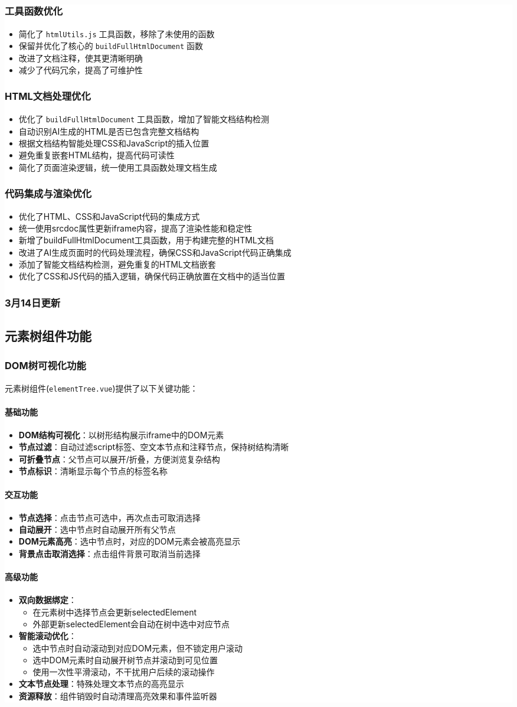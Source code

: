 ### 工具函数优化
- 简化了 `htmlUtils.js` 工具函数，移除了未使用的函数
- 保留并优化了核心的 `buildFullHtmlDocument` 函数
- 改进了文档注释，使其更清晰明确
- 减少了代码冗余，提高了可维护性

### HTML文档处理优化
- 优化了 `buildFullHtmlDocument` 工具函数，增加了智能文档结构检测
- 自动识别AI生成的HTML是否已包含完整文档结构
- 根据文档结构智能处理CSS和JavaScript的插入位置
- 避免重复嵌套HTML结构，提高代码可读性
- 简化了页面渲染逻辑，统一使用工具函数处理文档生成

### 代码集成与渲染优化
- 优化了HTML、CSS和JavaScript代码的集成方式
- 统一使用srcdoc属性更新iframe内容，提高了渲染性能和稳定性
- 新增了buildFullHtmlDocument工具函数，用于构建完整的HTML文档
- 改进了AI生成页面时的代码处理流程，确保CSS和JavaScript代码正确集成
- 添加了智能文档结构检测，避免重复的HTML文档嵌套
- 优化了CSS和JS代码的插入逻辑，确保代码正确放置在文档中的适当位置

### 3月14日更新
## 元素树组件功能

### DOM树可视化功能

元素树组件(`elementTree.vue`)提供了以下关键功能：

#### 基础功能
- **DOM结构可视化**：以树形结构展示iframe中的DOM元素
- **节点过滤**：自动过滤script标签、空文本节点和注释节点，保持树结构清晰
- **可折叠节点**：父节点可以展开/折叠，方便浏览复杂结构
- **节点标识**：清晰显示每个节点的标签名称

#### 交互功能
- **节点选择**：点击节点可选中，再次点击可取消选择
- **自动展开**：选中节点时自动展开所有父节点
- **DOM元素高亮**：选中节点时，对应的DOM元素会被高亮显示
- **背景点击取消选择**：点击组件背景可取消当前选择

#### 高级功能
- **双向数据绑定**：
  - 在元素树中选择节点会更新selectedElement
  - 外部更新selectedElement会自动在树中选中对应节点
- **智能滚动优化**：
  - 选中节点时自动滚动到对应DOM元素，但不锁定用户滚动
  - 选中DOM元素时自动展开树节点并滚动到可见位置
  - 使用一次性平滑滚动，不干扰用户后续的滚动操作
- **文本节点处理**：特殊处理文本节点的高亮显示
- **资源释放**：组件销毁时自动清理高亮效果和事件监听器
